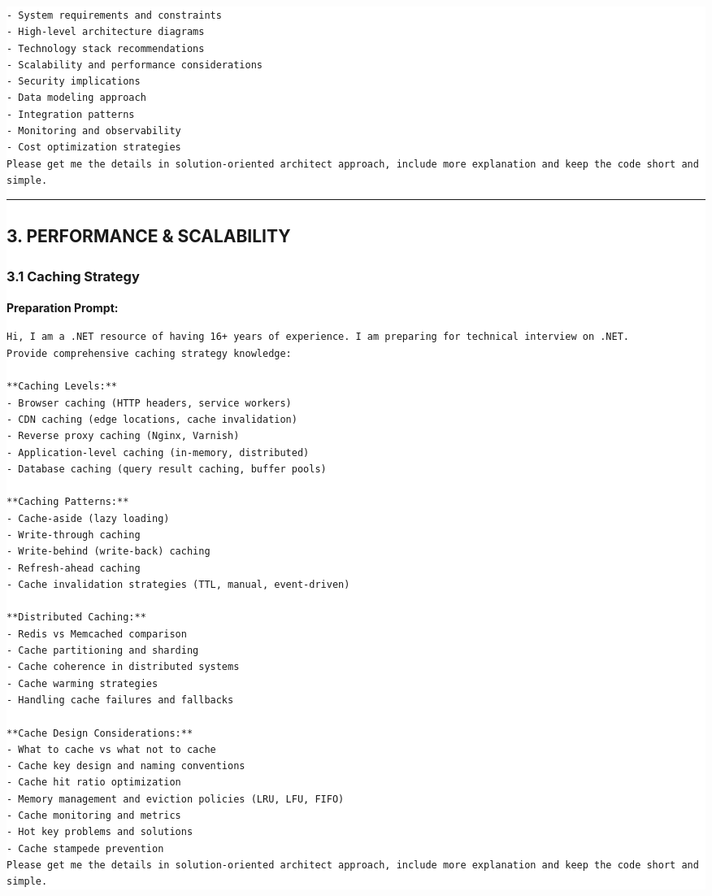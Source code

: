 ```
- System requirements and constraints
- High-level architecture diagrams
- Technology stack recommendations
- Scalability and performance considerations
- Security implications
- Data modeling approach
- Integration patterns
- Monitoring and observability
- Cost optimization strategies
Please get me the details in solution-oriented architect approach, include more explanation and keep the code short and simple. 
```

---

## 3. PERFORMANCE & SCALABILITY

### 3.1 Caching Strategy

**Preparation Prompt:**
```
Hi, I am a .NET resource of having 16+ years of experience. I am preparing for technical interview on .NET. 
Provide comprehensive caching strategy knowledge:

**Caching Levels:**
- Browser caching (HTTP headers, service workers)
- CDN caching (edge locations, cache invalidation)
- Reverse proxy caching (Nginx, Varnish)
- Application-level caching (in-memory, distributed)
- Database caching (query result caching, buffer pools)

**Caching Patterns:**
- Cache-aside (lazy loading)
- Write-through caching
- Write-behind (write-back) caching
- Refresh-ahead caching
- Cache invalidation strategies (TTL, manual, event-driven)

**Distributed Caching:**
- Redis vs Memcached comparison
- Cache partitioning and sharding
- Cache coherence in distributed systems
- Cache warming strategies
- Handling cache failures and fallbacks

**Cache Design Considerations:**
- What to cache vs what not to cache
- Cache key design and naming conventions
- Cache hit ratio optimization
- Memory management and eviction policies (LRU, LFU, FIFO)
- Cache monitoring and metrics
- Hot key problems and solutions
- Cache stampede prevention
Please get me the details in solution-oriented architect approach, include more explanation and keep the code short and simple. 
```
